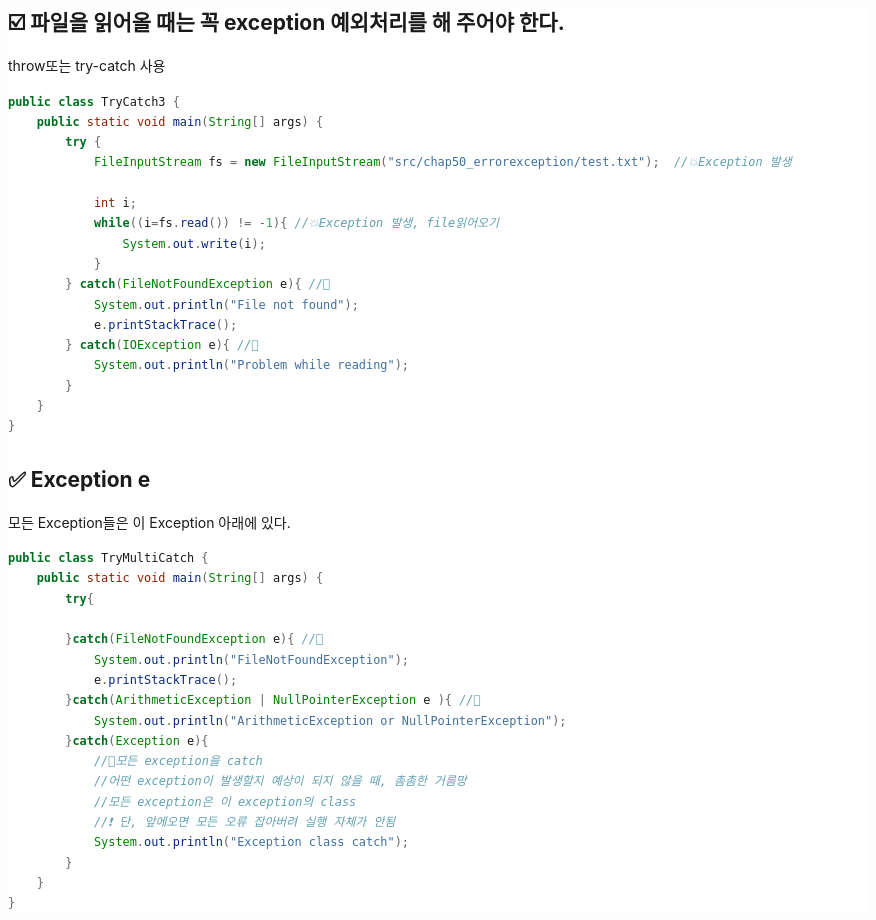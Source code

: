 ## ☑️ 파일을 읽어올 때는 꼭 exception 예외처리를 해 주어야 한다.

throw또는 try-catch 사용 <br>

```java
public class TryCatch3 {
    public static void main(String[] args) {
        try {
            FileInputStream fs = new FileInputStream("src/chap50_errorexception/test.txt");  //💥Exception 발생

            int i;
            while((i=fs.read()) != -1){ //💥Exception 발생, file읽어오기
                System.out.write(i);
            }
        } catch(FileNotFoundException e){ //💊
            System.out.println("File not found");
            e.printStackTrace();
        } catch(IOException e){ //💊
            System.out.println("Problem while reading");
        }
    }
}

```

## ✅ Exception e

모든 Exception들은 이 Exception 아래에 있다. <br>

```java
public class TryMultiCatch {
    public static void main(String[] args) {
        try{

        }catch(FileNotFoundException e){ //💊
            System.out.println("FileNotFoundException");
            e.printStackTrace();
        }catch(ArithmeticException | NullPointerException e ){ //💊
            System.out.println("ArithmeticException or NullPointerException");
        }catch(Exception e){
            //💉모든 exception을 catch
            //어떤 exception이 발생할지 예상이 되지 않을 때, 촘촘한 거름망
            //모든 exception은 이 exception의 class
            //❗️ 단, 앞에오면 모든 오류 잡아버려 실행 자체가 안됨
            System.out.println("Exception class catch");
        }
    }
}

```
